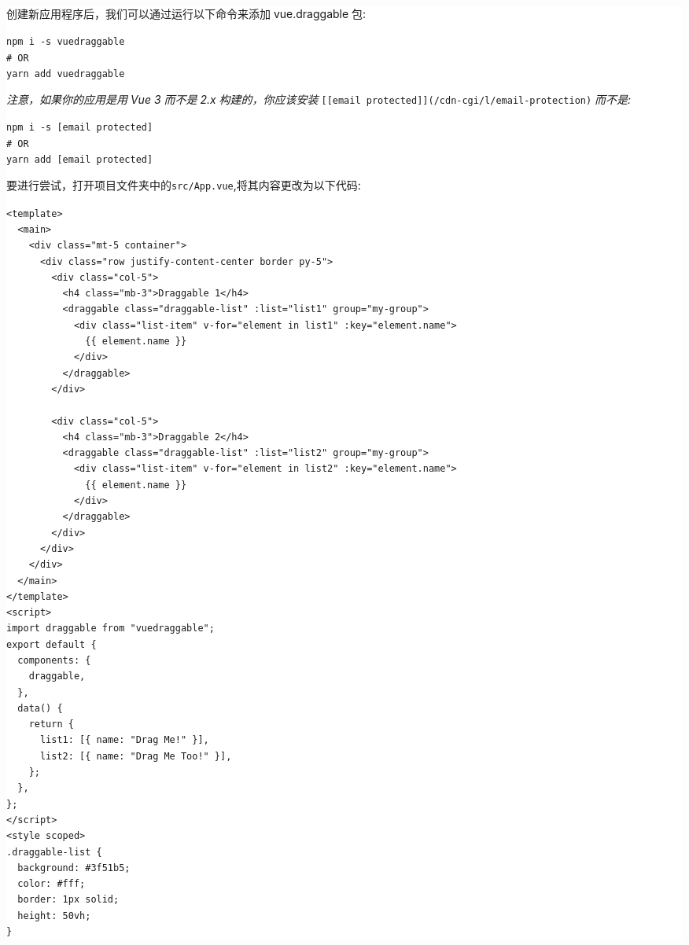 创建新应用程序后，我们可以通过运行以下命令来添加 vue.draggable 包:

```
npm i -s vuedraggable
# OR
yarn add vuedraggable

```

*注意，如果你的应用是用 Vue 3 而不是 2.x 构建的，你应该安装* `[[email protected]](/cdn-cgi/l/email-protection)` *而不是:*

```
npm i -s [email protected]
# OR
yarn add [email protected]

```

要进行尝试，打开项目文件夹中的`src/App.vue`,将其内容更改为以下代码:

```
<template>
  <main>
    <div class="mt-5 container">
      <div class="row justify-content-center border py-5">
        <div class="col-5">
          <h4 class="mb-3">Draggable 1</h4>
          <draggable class="draggable-list" :list="list1" group="my-group">
            <div class="list-item" v-for="element in list1" :key="element.name">
              {{ element.name }}
            </div>
          </draggable>
        </div>

        <div class="col-5">
          <h4 class="mb-3">Draggable 2</h4>
          <draggable class="draggable-list" :list="list2" group="my-group">
            <div class="list-item" v-for="element in list2" :key="element.name">
              {{ element.name }}
            </div>
          </draggable>
        </div>
      </div>
    </div>
  </main>
</template>
<script>
import draggable from "vuedraggable";
export default {
  components: {
    draggable,
  },
  data() {
    return {
      list1: [{ name: "Drag Me!" }],
      list2: [{ name: "Drag Me Too!" }],
    };
  },
};
</script>
<style scoped>
.draggable-list {
  background: #3f51b5;
  color: #fff;
  border: 1px solid;
  height: 50vh;
}
```